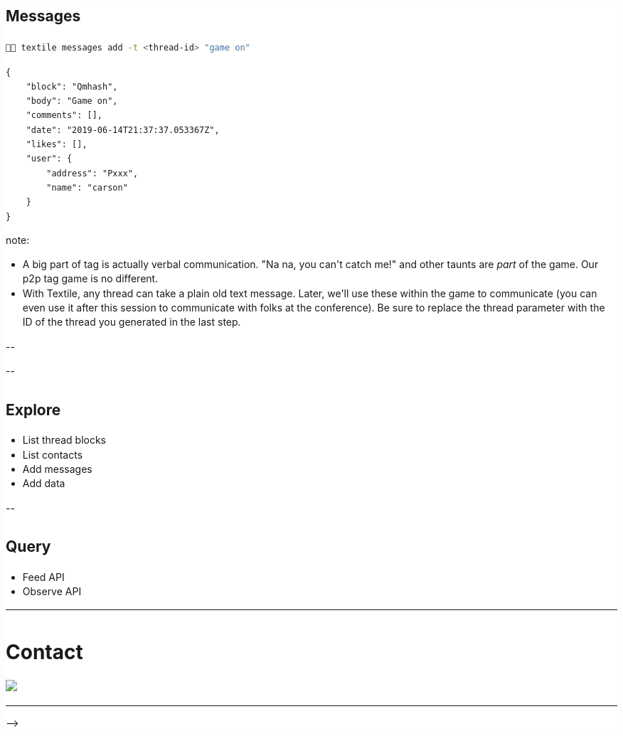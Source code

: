 
## Messages

```bash
👩‍💻 textile messages add -t <thread-id> "game on"
```
```
{
    "block": "Qmhash",
    "body": "Game on",
    "comments": [],
    "date": "2019-06-14T21:37:37.053367Z",
    "likes": [],
    "user": {
        "address": "Pxxx",
        "name": "carson"
    }
}
```


note:
  - A big part of tag is actually verbal communication. "Na na, you can't catch me!" and other taunts are *part* of the game. Our p2p tag game is no different.
  - With Textile, any thread can take a plain old text message. Later, we'll use these within the game to communicate (you can even use it after this session to communicate with folks at the conference). Be sure to replace the thread parameter with the ID of the thread you generated in the last step.

--

--

## Explore

- List thread blocks
- List contacts
- Add messages
- Add data

--

## Query

- Feed API
- Observe API

---



# Contact

![](https://docs.textile.io/images/contact.png)

---



-->